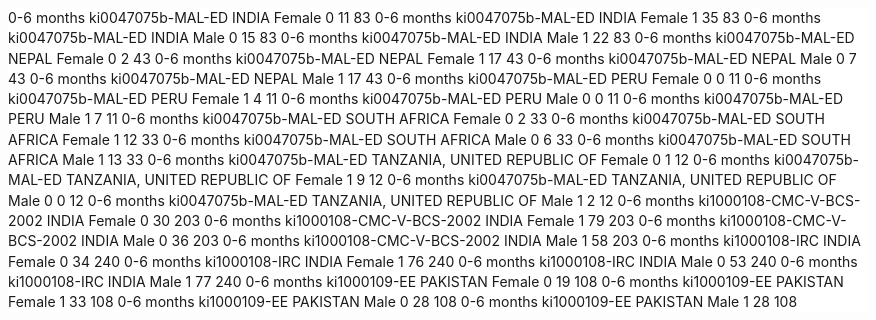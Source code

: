 0-6 months    ki0047075b-MAL-ED          INDIA                          Female              0       11     83
0-6 months    ki0047075b-MAL-ED          INDIA                          Female              1       35     83
0-6 months    ki0047075b-MAL-ED          INDIA                          Male                0       15     83
0-6 months    ki0047075b-MAL-ED          INDIA                          Male                1       22     83
0-6 months    ki0047075b-MAL-ED          NEPAL                          Female              0        2     43
0-6 months    ki0047075b-MAL-ED          NEPAL                          Female              1       17     43
0-6 months    ki0047075b-MAL-ED          NEPAL                          Male                0        7     43
0-6 months    ki0047075b-MAL-ED          NEPAL                          Male                1       17     43
0-6 months    ki0047075b-MAL-ED          PERU                           Female              0        0     11
0-6 months    ki0047075b-MAL-ED          PERU                           Female              1        4     11
0-6 months    ki0047075b-MAL-ED          PERU                           Male                0        0     11
0-6 months    ki0047075b-MAL-ED          PERU                           Male                1        7     11
0-6 months    ki0047075b-MAL-ED          SOUTH AFRICA                   Female              0        2     33
0-6 months    ki0047075b-MAL-ED          SOUTH AFRICA                   Female              1       12     33
0-6 months    ki0047075b-MAL-ED          SOUTH AFRICA                   Male                0        6     33
0-6 months    ki0047075b-MAL-ED          SOUTH AFRICA                   Male                1       13     33
0-6 months    ki0047075b-MAL-ED          TANZANIA, UNITED REPUBLIC OF   Female              0        1     12
0-6 months    ki0047075b-MAL-ED          TANZANIA, UNITED REPUBLIC OF   Female              1        9     12
0-6 months    ki0047075b-MAL-ED          TANZANIA, UNITED REPUBLIC OF   Male                0        0     12
0-6 months    ki0047075b-MAL-ED          TANZANIA, UNITED REPUBLIC OF   Male                1        2     12
0-6 months    ki1000108-CMC-V-BCS-2002   INDIA                          Female              0       30    203
0-6 months    ki1000108-CMC-V-BCS-2002   INDIA                          Female              1       79    203
0-6 months    ki1000108-CMC-V-BCS-2002   INDIA                          Male                0       36    203
0-6 months    ki1000108-CMC-V-BCS-2002   INDIA                          Male                1       58    203
0-6 months    ki1000108-IRC              INDIA                          Female              0       34    240
0-6 months    ki1000108-IRC              INDIA                          Female              1       76    240
0-6 months    ki1000108-IRC              INDIA                          Male                0       53    240
0-6 months    ki1000108-IRC              INDIA                          Male                1       77    240
0-6 months    ki1000109-EE               PAKISTAN                       Female              0       19    108
0-6 months    ki1000109-EE               PAKISTAN                       Female              1       33    108
0-6 months    ki1000109-EE               PAKISTAN                       Male                0       28    108
0-6 months    ki1000109-EE               PAKISTAN                       Male                1       28    108